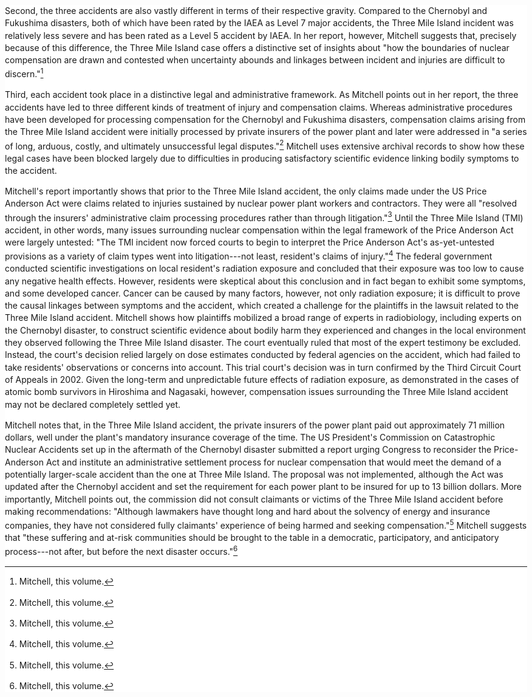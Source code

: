 Second, the three accidents are also vastly different in terms of their respective gravity. Compared to the Chernobyl and Fukushima disasters, both of which have been rated by the IAEA as Level 7 major accidents, the Three Mile Island incident was relatively less severe and has been rated as a Level 5 accident by IAEA. In her report, however, Mitchell suggests that, precisely because of this difference, the Three Mile Island case offers a distinctive set of insights about "how the boundaries of nuclear compensation are drawn and contested when uncertainty abounds and linkages between incident and injuries are difficult to discern."[^43]

Third, each accident took place in a distinctive legal and administrative framework. As Mitchell points out in her report, the three accidents have led to three different kinds of treatment of injury and compensation claims. Whereas administrative procedures have been developed for processing compensation for the Chernobyl and Fukushima disasters, compensation claims arising from the Three Mile Island accident were initially processed by private insurers of the power plant and later were addressed in "a series of long, arduous, costly, and ultimately unsuccessful legal disputes."[^44] Mitchell uses extensive archival records to show how these legal cases have been blocked largely due to difficulties in producing satisfactory scientific evidence linking bodily symptoms to the accident.

Mitchell's report importantly shows that prior to the Three Mile Island accident, the only claims made under the US Price Anderson Act were claims related to injuries sustained by nuclear power plant workers and contractors. They were all "resolved through the insurers' administrative claim processing procedures rather than through litigation."[^45] Until the Three Mile Island (TMI) accident, in other words, many issues surrounding nuclear compensation within the legal framework of the Price Anderson Act were largely untested: "The TMI incident now forced courts to begin to interpret the Price Anderson Act's as-yet-untested provisions as a variety of claim types went into litigation---not least, resident's claims of injury."[^46] The federal government conducted scientific investigations on local resident's radiation exposure and concluded that their exposure was too low to cause any negative health effects. However, residents were skeptical about this conclusion and in fact began to exhibit some symptoms, and some developed cancer. Cancer can be caused by many factors, however, not only radiation exposure; it is difficult to prove the causal linkages between symptoms and the accident, which created a challenge for the plaintiffs in the lawsuit related to the Three Mile Island accident. Mitchell shows how plaintiffs mobilized a broad range of experts in radiobiology, including experts on the Chernobyl disaster, to construct scientific evidence about bodily harm they experienced and changes in the local environment they observed following the Three Mile Island disaster. The court eventually ruled that most of the expert testimony be excluded. Instead, the court's decision relied largely on dose estimates conducted by federal agencies on the accident, which had failed to take residents' observations or concerns into account. This trial court's decision was in turn confirmed by the Third Circuit Court of Appeals in 2002. Given the long-term and unpredictable future effects of radiation exposure, as demonstrated in the cases of atomic bomb survivors in Hiroshima and Nagasaki, however, compensation issues surrounding the Three Mile Island accident may not be declared completely settled yet.

Mitchell notes that, in the Three Mile Island accident, the private insurers of the power plant paid out approximately 71 million dollars, well under the plant's mandatory insurance coverage of the time. The US President's Commission on Catastrophic Nuclear Accidents set up in the aftermath of the Chernobyl disaster submitted a report urging Congress to reconsider the Price-Anderson Act and institute an administrative settlement process for nuclear compensation that would meet the demand of a potentially larger-scale accident than the one at Three Mile Island. The proposal was not implemented, although the Act was updated after the Chernobyl accident and set the requirement for each power plant to be insured for up to 13 billion dollars. More importantly, Mitchell points out, the commission did not consult claimants or victims of the Three Mile Island accident before making recommendations: "Although lawmakers have thought long and hard about the solvency of energy and insurance companies, they have not considered fully claimants' experience of being harmed and seeking compensation."[^47] Mitchell suggests that "these suffering and at-risk communities should be brought to the table in a democratic, participatory, and anticipatory process---not after, but before the next disaster occurs."[^48]


[^1]: Charles Miller, et. al., *Recommendations for Enhancing Reactor Safety in the 21st Century: The Near-Term Task Force Review of Insights from the Fukushima Dai-ichi Accident* (Nuclear Regulatory Commission. 2011), vii.
[^2]: Kiyoshi Kurokawa et. al., *The Official Report of the Fukushima Nuclear Accident Independent Investigation Commission* (The National Diet of Japan, 2012), 9.
[^3]: See Richard J Samuels, *3.11: Disaster and Change in Japan* (Ithaca, NY: Cornell University Press, 2013), 200.
[^4]: Charles Perrow, *Normal Accidents: Living with High-Risk Technologies* (Princeton: Princeton University Press, 1990 \[1984\]), 5.
[^5]: David Lochbaum et al., *Fukushima: The Story of a Nuclear Disaster* (New York: New Press, 2014), 247.
[^6]: See, e.g., W. Nathan Green and Ian G. Baird, "Capitalizing on Compensation: Hydropower Resettlement and the Commodification and Decommodification of Nature-Society Relations in Southern Lao," *Annals of the American Association of Geographers* 106, no. (2016): 853-873; and Brian Mayer, Katrina Running, and Kelly Bergstrand, "Compensation and Community Corrosion: Perceived Inequalities, Social Comparisons, and Competition Following the 'Deepwater Horizon' Oil Spill," *Sociological Forum* 30, no. 2 (2015): 369-390.
[^7]: Atsuro Morita and Shuhei Kimura, "Environmental Infrastructures of Emergency: The Formation of a Civic Radiation Monitoring Map during the Fukushima Disaster," in *Nuclear Disaster at Fukushima Daiichi: Social, Political and Environmental Issues*, ed. Richard Hindmarsh (New York: Routledge, 2013), 94. See also Tom Gill, Brigitte Steger, and David H. Slater, eds., *Japan Copes with Calamity: Ethnographies of the Earthquake, Tsunami and Nuclear Disasters of March 2011* (Oxford: Peter Lang, 2013).
[^8]: Tokyo Electric Power Company, "Records of Applications and Payouts for Compensation of Nuclear Damage," February 5, 2021, https://www.tepco.co.jp/en/hd/responsibility/revitalization/pdf/comp_result-e.pdf.
[^9]: Nihon Bengoshi Rengokai (Japan Federation of Bar Associations), "Bengoshi hakusho 2019-nen ban" (Attorney white paper 2019), pp. 140-141,
[^10]: See, for example, Svetlana Alexievich, *Chernobyl Prayer: A Chronicle of the Future*, trans. Anna Gunin and Arch Tait (London: Penguin Books, 2016); Mitchell, this volume; Adriana Petryna, *Life Exposed: Biological Citizens after Chernobyl* (Princeton, NJ: Princeton University Press, 2013).
[^11]: See also Mitchell, Riles, and Yokomizo, this volume.
[^12]: Noriko Endo, *Genshiryoku songaibaisho sendo no kenkyu: Tokyo Denryoku Fukushima Genpatsu jiko kara no kosatsu* \[*A Study of Nuclear Power Damage Compensation Schemes: Considerations from the Tokyo Electric Power Corporation Fukushima Power Plant Accident*\] (Tokyo: Iwanami-shoten, 2013), 25; Mitchell, this volume.
[^13]: Endo, *Genshiryoku songaibaisho*, 25-26, 57-81; Mitchell, this volume; and Mitchell, Riles, and Yokomizo, this volume.
[^14]: Mitchell, this volume; Mitchell, Riles, and Yokomizo, this volume.
[^15]: "Liability for Nuclear Damage," World Nuclear Association, 2018. http://www.world-nuclear.org/information-library/safety-and-security/safety-of-plants/liability-for-nuclear-damage.aspx.
[^16]: Ken Lerner and Edward Tanzman, "Making Victims Whole: Compensation of Nuclear Incident Victims in Japan and the United States," *Legislation and Public Policy* 17 (2014): 591.
[^17]: Ken Lerner and Edward Tanzman, "Making Victims Whole," 593.
[^18]: Ken Lerner and Edward Tanzman, "Making Victims Whole," 594.
[^19]: See Mitchell, this volume.
[^20]: Endo, *Genshiryoku songaibaisho*, 47-48.
[^21]: Endo, *Genshiryoku songaibaisho*, 44.
[^22]: *Act on Nuclear Damage Compensation*, Act No. 147, Section 16, 1961.
[^23]: Endo, *Genshiryoku songaibaisho*, 40.
[^24]: Endo, *Genshiryoku songaibaisho*, 27.
[^25]: *Act on Nuclear Damage Compensation*, Act No. 147, Section 3, 1961; Endo, *Genshiryoku songaibaisho*, 153-162.
[^26]: Endo, *Genshiryoku songaibaisho*, 160.
[^27]: See, for example, Hirokazu Miyazaki, "Saving TEPCO: Debt, Credit and the 'End' of Finance in Post-Fukushima Japan," in *Corporations and Citizenship*, ed. Greg Urban (Philadelphia: University of Pennsylvania Press, 2014), 127-140.
[^28]: See, for example, Annelise Riles, "Market Collaboration: Finance, Culture, and Ethnography after Neoliberalism," *American Anthropologist* 115, no. 4 (2013): 555-569.
[^29]: Endo, *Genshiryoku songaibaisho*, 227-28.
[^30]: See Mitchell, Riles, and Yokomizo, this volume.
[^31]: Chunichi Shimbun Shakaibu, *Nichibei-domei to genpatsu: Kakusareta kaku no sensgoshi* (*The US-Japan Alliance and Nuclear Power Plants: The Hidden History of Nuclear Energy in Postwar Japan*) (Nagoya: Chunichi Shimbun, 2013); Matthew Penney, "Nuclear Nationalism and Fukushima," *The Asia-Pacific Journal* 10, no. 11 (March 5, 2012): 1-23.
[^32]: Endo, *Genshiryoku songaibaisho*, 34.
[^33]: See also Kenji Oshima, *Genpatsu no kosuto: Enerugi ankan eno shiten* \[*The Costs of Nuclear Energy: A Perspective on Energy Shift*\] (Tokyo: Iwanami-shoten, 2011).
[^34]: See also Gabrielle Hecht, *Being Nuclear: Africans and the Global Uranium Trade* (Cambridge, MA: MIT Press, 2012).
[^35]: See Ashina, this volume.
[^36]: See Ashina, this volume; Suami, this volume.
[^37]: See Fujinaga, this volume.
[^38]: See Suami, this volume.
[^39]: Suami, this volume.
[^40]: Suami, this volume; Suami, Ashina and Takahashi, this volume.
[^41]: See Takahashi, this volume.
[^42]: Suami, this volume.
[^43]: Mitchell, this volume.
[^44]: Mitchell, this volume.
[^45]: Mitchell, this volume.
[^46]: Mitchell, this volume.
[^47]: Mitchell, this volume.
[^48]: Mitchell, this volume.
[^49]: Schmid, this volume.
[^50]: Schmid, this volume.
[^51]: Adriana Petryna, *Life Exposed: Biological Citizens after Chernobyl* (Princeton: Princeton University Press, 2002).
[^52]: Endo, *Genshiryoku songaibaisho*, 105-108.
[^53]: Mitchell, Riles, and Yokomizo, this volume.
[^54]: Mitchell, Riles, and Yokomizo, this volume.
[^55]: Yukiko Koga, "Accounting for Silence: Inheritance, Debt, and the Moral Economy of Legal Redress in China and Japan," *American Ethnologist* 40, no. 3 (2013): 503.
[^56]: Hirokazu Miyazaki, *The Method of Hope: Anthropology, Philosophy, and Fijian Knowledge* (Stanford, CA: Stanford University Press, 2004).
[^57]: Svetlana Alexievich, *Chernobyl Prayer: A Chronicle of the Future*, translated by Anna Gunin and Arch Tait (New York: Penguin Books, 2013), 24.
[^58]: Alexievich, *Chernobyl Prayer*, 33.